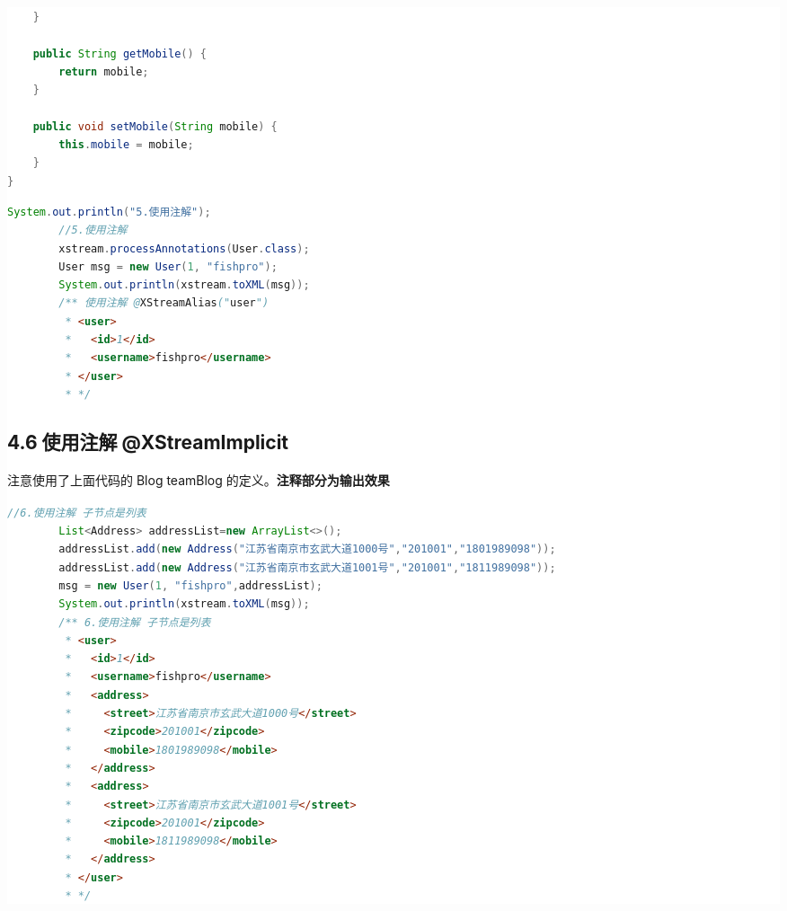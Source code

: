 ```java
    }

    public String getMobile() {
        return mobile;
    }

    public void setMobile(String mobile) {
        this.mobile = mobile;
    }
}
```

```java
System.out.println("5.使用注解");
        //5.使用注解
        xstream.processAnnotations(User.class);
        User msg = new User(1, "fishpro");
        System.out.println(xstream.toXML(msg));
        /** 使用注解 @XStreamAlias("user")
         * <user>
         *   <id>1</id>
         *   <username>fishpro</username>
         * </user>
         * */
```

## 4.6 使用注解 @XStreamImplicit

注意使用了上面代码的 Blog teamBlog  的定义。**注释部分为输出效果**
```java
//6.使用注解 子节点是列表
        List<Address> addressList=new ArrayList<>();
        addressList.add(new Address("江苏省南京市玄武大道1000号","201001","1801989098"));
        addressList.add(new Address("江苏省南京市玄武大道1001号","201001","1811989098"));
        msg = new User(1, "fishpro",addressList);
        System.out.println(xstream.toXML(msg));
        /** 6.使用注解 子节点是列表
         * <user>
         *   <id>1</id>
         *   <username>fishpro</username>
         *   <address>
         *     <street>江苏省南京市玄武大道1000号</street>
         *     <zipcode>201001</zipcode>
         *     <mobile>1801989098</mobile>
         *   </address>
         *   <address>
         *     <street>江苏省南京市玄武大道1001号</street>
         *     <zipcode>201001</zipcode>
         *     <mobile>1811989098</mobile>
         *   </address>
         * </user>
         * */
```

